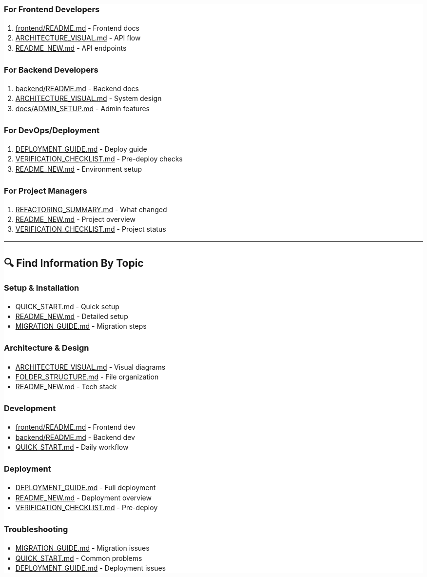 ### For Frontend Developers
1. [frontend/README.md](frontend/README.md) - Frontend docs
2. [ARCHITECTURE_VISUAL.md](ARCHITECTURE_VISUAL.md) - API flow
3. [README_NEW.md](README_NEW.md) - API endpoints

### For Backend Developers
1. [backend/README.md](backend/README.md) - Backend docs
2. [ARCHITECTURE_VISUAL.md](ARCHITECTURE_VISUAL.md) - System design
3. [docs/ADMIN_SETUP.md](docs/ADMIN_SETUP.md) - Admin features

### For DevOps/Deployment
1. [DEPLOYMENT_GUIDE.md](DEPLOYMENT_GUIDE.md) - Deploy guide
2. [VERIFICATION_CHECKLIST.md](VERIFICATION_CHECKLIST.md) - Pre-deploy checks
3. [README_NEW.md](README_NEW.md) - Environment setup

### For Project Managers
1. [REFACTORING_SUMMARY.md](REFACTORING_SUMMARY.md) - What changed
2. [README_NEW.md](README_NEW.md) - Project overview
3. [VERIFICATION_CHECKLIST.md](VERIFICATION_CHECKLIST.md) - Project status

---

## 🔍 Find Information By Topic

### Setup & Installation
- [QUICK_START.md](QUICK_START.md) - Quick setup
- [README_NEW.md](README_NEW.md) - Detailed setup
- [MIGRATION_GUIDE.md](MIGRATION_GUIDE.md) - Migration steps

### Architecture & Design
- [ARCHITECTURE_VISUAL.md](ARCHITECTURE_VISUAL.md) - Visual diagrams
- [FOLDER_STRUCTURE.md](FOLDER_STRUCTURE.md) - File organization
- [README_NEW.md](README_NEW.md) - Tech stack

### Development
- [frontend/README.md](frontend/README.md) - Frontend dev
- [backend/README.md](backend/README.md) - Backend dev
- [QUICK_START.md](QUICK_START.md) - Daily workflow

### Deployment
- [DEPLOYMENT_GUIDE.md](DEPLOYMENT_GUIDE.md) - Full deployment
- [README_NEW.md](README_NEW.md) - Deployment overview
- [VERIFICATION_CHECKLIST.md](VERIFICATION_CHECKLIST.md) - Pre-deploy

### Troubleshooting
- [MIGRATION_GUIDE.md](MIGRATION_GUIDE.md) - Migration issues
- [QUICK_START.md](QUICK_START.md) - Common problems
- [DEPLOYMENT_GUIDE.md](DEPLOYMENT_GUIDE.md) - Deployment issues

